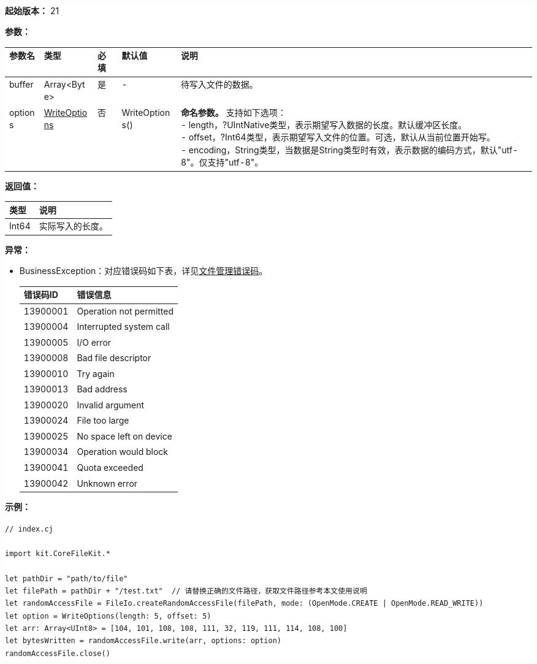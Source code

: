 **起始版本：** 21

**参数：**

|参数名|类型|必填|默认值|说明|
|:---|:---|:---|:---|:---|
|buffer|Array\<Byte>|是|-|待写入文件的数据。|
|options|[WriteOptions](#class-writeoptions)|否|WriteOptions()|**命名参数。** 支持如下选项：<br>- length，?UIntNative类型，表示期望写入数据的长度。默认缓冲区长度。<br>- offset，?Int64类型，表示期望写入文件的位置。可选，默认从当前位置开始写。<br>- encoding，String类型，当数据是String类型时有效，表示数据的编码方式，默认"utf-8"。仅支持"utf-8"。|

**返回值：**

|类型|说明|
|:----|:----|
|Int64|实际写入的长度。|

**异常：**

- BusinessException：对应错误码如下表，详见[文件管理错误码](../../errorcodes/cj-errorcode-filemanagement.md)。

  | 错误码ID | 错误信息 |
  | :---- | :--- |
  | 13900001 | Operation not permitted |
  | 13900004 | Interrupted system call |
  | 13900005 | I/O error |
  | 13900008 | Bad file descriptor |
  | 13900010 | Try again |
  | 13900013 | Bad address |
  | 13900020 | Invalid argument |
  | 13900024 | File too large |
  | 13900025 | No space left on device |
  | 13900034 | Operation would block |
  | 13900041 | Quota exceeded |
  | 13900042 | Unknown error |

**示例：**




```cangjie
// index.cj

import kit.CoreFileKit.*

let pathDir = "path/to/file"
let filePath = pathDir + "/test.txt"  // 请替换正确的文件路径，获取文件路径参考本文使用说明
let randomAccessFile = FileIo.createRandomAccessFile(filePath, mode: (OpenMode.CREATE | OpenMode.READ_WRITE))
let option = WriteOptions(length: 5, offset: 5)
let arr: Array<UInt8> = [104, 101, 108, 108, 111, 32, 119, 111, 114, 108, 100]
let bytesWritten = randomAccessFile.write(arr, options: option)
randomAccessFile.close()
```
